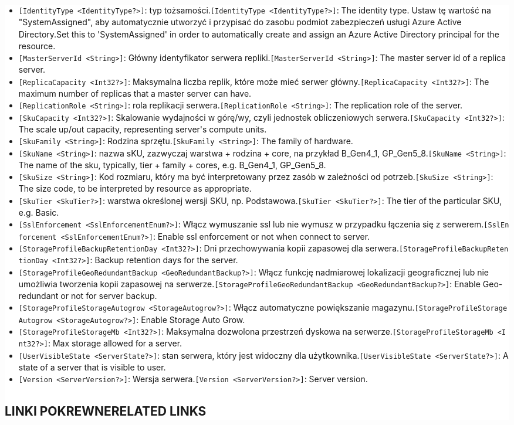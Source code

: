   - <span data-ttu-id="7a5c2-147">`[IdentityType <IdentityType?>]`: typ tożsamości.</span><span class="sxs-lookup"><span data-stu-id="7a5c2-147">`[IdentityType <IdentityType?>]`: The identity type.</span></span> <span data-ttu-id="7a5c2-148">Ustaw tę wartość na "SystemAssigned", aby automatycznie utworzyć i przypisać do zasobu podmiot zabezpieczeń usługi Azure Active Directory.</span><span class="sxs-lookup"><span data-stu-id="7a5c2-148">Set this to 'SystemAssigned' in order to automatically create and assign an Azure Active Directory principal for the resource.</span></span>
  - <span data-ttu-id="7a5c2-149">`[MasterServerId <String>]`: Główny identyfikator serwera repliki.</span><span class="sxs-lookup"><span data-stu-id="7a5c2-149">`[MasterServerId <String>]`: The master server id of a replica server.</span></span>
  - <span data-ttu-id="7a5c2-150">`[ReplicaCapacity <Int32?>]`: Maksymalna liczba replik, które może mieć serwer główny.</span><span class="sxs-lookup"><span data-stu-id="7a5c2-150">`[ReplicaCapacity <Int32?>]`: The maximum number of replicas that a master server can have.</span></span>
  - <span data-ttu-id="7a5c2-151">`[ReplicationRole <String>]`: rola replikacji serwera.</span><span class="sxs-lookup"><span data-stu-id="7a5c2-151">`[ReplicationRole <String>]`: The replication role of the server.</span></span>
  - <span data-ttu-id="7a5c2-152">`[SkuCapacity <Int32?>]`: Skalowanie wydajności w górę/wy, czyli jednostek obliczeniowych serwera.</span><span class="sxs-lookup"><span data-stu-id="7a5c2-152">`[SkuCapacity <Int32?>]`: The scale up/out capacity, representing server's compute units.</span></span>
  - <span data-ttu-id="7a5c2-153">`[SkuFamily <String>]`: Rodzina sprzętu.</span><span class="sxs-lookup"><span data-stu-id="7a5c2-153">`[SkuFamily <String>]`: The family of hardware.</span></span>
  - <span data-ttu-id="7a5c2-154">`[SkuName <String>]`: nazwa sKU, zazwyczaj warstwa + rodzina + core, na przykład B_Gen4_1, GP_Gen5_8.</span><span class="sxs-lookup"><span data-stu-id="7a5c2-154">`[SkuName <String>]`: The name of the sku, typically, tier + family + cores, e.g. B_Gen4_1, GP_Gen5_8.</span></span>
  - <span data-ttu-id="7a5c2-155">`[SkuSize <String>]`: Kod rozmiaru, który ma być interpretowany przez zasób w zależności od potrzeb.</span><span class="sxs-lookup"><span data-stu-id="7a5c2-155">`[SkuSize <String>]`: The size code, to be interpreted by resource as appropriate.</span></span>
  - <span data-ttu-id="7a5c2-156">`[SkuTier <SkuTier?>]`: warstwa określonej wersji SKU, np. Podstawowa.</span><span class="sxs-lookup"><span data-stu-id="7a5c2-156">`[SkuTier <SkuTier?>]`: The tier of the particular SKU, e.g. Basic.</span></span>
  - <span data-ttu-id="7a5c2-157">`[SslEnforcement <SslEnforcementEnum?>]`: Włącz wymuszanie ssl lub nie wymusz w przypadku łączenia się z serwerem.</span><span class="sxs-lookup"><span data-stu-id="7a5c2-157">`[SslEnforcement <SslEnforcementEnum?>]`: Enable ssl enforcement or not when connect to server.</span></span>
  - <span data-ttu-id="7a5c2-158">`[StorageProfileBackupRetentionDay <Int32?>]`: Dni przechowywania kopii zapasowej dla serwera.</span><span class="sxs-lookup"><span data-stu-id="7a5c2-158">`[StorageProfileBackupRetentionDay <Int32?>]`: Backup retention days for the server.</span></span>
  - <span data-ttu-id="7a5c2-159">`[StorageProfileGeoRedundantBackup <GeoRedundantBackup?>]`: Włącz funkcję nadmiarowej lokalizacji geograficznej lub nie umożliwia tworzenia kopii zapasowej na serwerze.</span><span class="sxs-lookup"><span data-stu-id="7a5c2-159">`[StorageProfileGeoRedundantBackup <GeoRedundantBackup?>]`: Enable Geo-redundant or not for server backup.</span></span>
  - <span data-ttu-id="7a5c2-160">`[StorageProfileStorageAutogrow <StorageAutogrow?>]`: Włącz automatyczne powiększanie magazynu.</span><span class="sxs-lookup"><span data-stu-id="7a5c2-160">`[StorageProfileStorageAutogrow <StorageAutogrow?>]`: Enable Storage Auto Grow.</span></span>
  - <span data-ttu-id="7a5c2-161">`[StorageProfileStorageMb <Int32?>]`: Maksymalna dozwolona przestrzeń dyskowa na serwerze.</span><span class="sxs-lookup"><span data-stu-id="7a5c2-161">`[StorageProfileStorageMb <Int32?>]`: Max storage allowed for a server.</span></span>
  - <span data-ttu-id="7a5c2-162">`[UserVisibleState <ServerState?>]`: stan serwera, który jest widoczny dla użytkownika.</span><span class="sxs-lookup"><span data-stu-id="7a5c2-162">`[UserVisibleState <ServerState?>]`: A state of a server that is visible to user.</span></span>
  - <span data-ttu-id="7a5c2-163">`[Version <ServerVersion?>]`: Wersja serwera.</span><span class="sxs-lookup"><span data-stu-id="7a5c2-163">`[Version <ServerVersion?>]`: Server version.</span></span>

## <span data-ttu-id="7a5c2-164">LINKI POKREWNE</span><span class="sxs-lookup"><span data-stu-id="7a5c2-164">RELATED LINKS</span></span>

